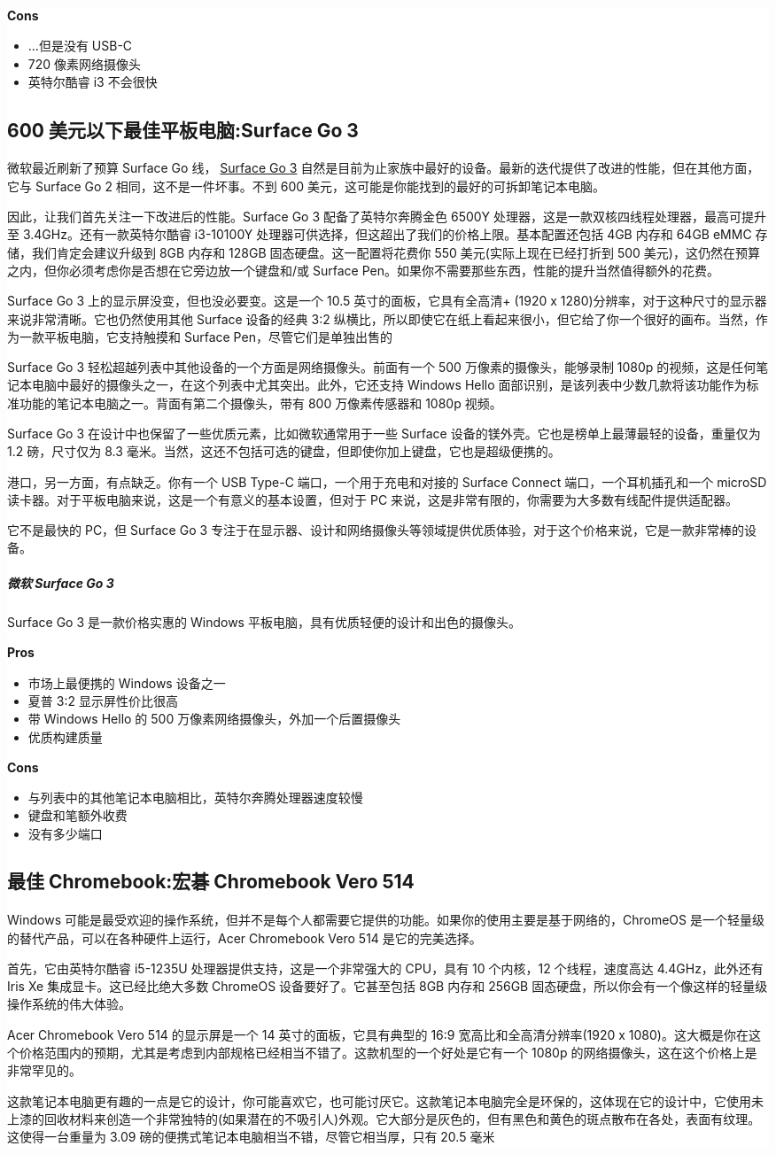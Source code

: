 **Cons**

*   ...但是没有 USB-C
*   720 像素网络摄像头
*   英特尔酷睿 i3 不会很快

## 600 美元以下最佳平板电脑:Surface Go 3

微软最近刷新了预算 Surface Go 线， [Surface Go 3](https://www.xda-developers.com/microsoft-surface-go-3-review/) 自然是目前为止家族中最好的设备。最新的迭代提供了改进的性能，但在其他方面，它与 Surface Go 2 相同，这不是一件坏事。不到 600 美元，这可能是你能找到的最好的可拆卸笔记本电脑。

因此，让我们首先关注一下改进后的性能。Surface Go 3 配备了英特尔奔腾金色 6500Y 处理器，这是一款双核四线程处理器，最高可提升至 3.4GHz。还有一款英特尔酷睿 i3-10100Y 处理器可供选择，但这超出了我们的价格上限。基本配置还包括 4GB 内存和 64GB eMMC 存储，我们肯定会建议升级到 8GB 内存和 128GB 固态硬盘。这一配置将花费你 550 美元(实际上现在已经打折到 500 美元)，这仍然在预算之内，但你必须考虑你是否想在它旁边放一个键盘和/或 Surface Pen。如果你不需要那些东西，性能的提升当然值得额外的花费。

Surface Go 3 上的显示屏没变，但也没必要变。这是一个 10.5 英寸的面板，它具有全高清+ (1920 x 1280)分辨率，对于这种尺寸的显示器来说非常清晰。它也仍然使用其他 Surface 设备的经典 3:2 纵横比，所以即使它在纸上看起来很小，但它给了你一个很好的画布。当然，作为一款平板电脑，它支持触摸和 Surface Pen，尽管它们是单独出售的

Surface Go 3 轻松超越列表中其他设备的一个方面是网络摄像头。前面有一个 500 万像素的摄像头，能够录制 1080p 的视频，这是任何笔记本电脑中最好的摄像头之一，在这个列表中尤其突出。此外，它还支持 Windows Hello 面部识别，是该列表中少数几款将该功能作为标准功能的笔记本电脑之一。背面有第二个摄像头，带有 800 万像素传感器和 1080p 视频。

Surface Go 3 在设计中也保留了一些优质元素，比如微软通常用于一些 Surface 设备的镁外壳。它也是榜单上最薄最轻的设备，重量仅为 1.2 磅，尺寸仅为 8.3 毫米。当然，这还不包括可选的键盘，但即使你加上键盘，它也是超级便携的。

港口，另一方面，有点缺乏。你有一个 USB Type-C 端口，一个用于充电和对接的 Surface Connect 端口，一个耳机插孔和一个 microSD 读卡器。对于平板电脑来说，这是一个有意义的基本设置，但对于 PC 来说，这是非常有限的，你需要为大多数有线配件提供适配器。

它不是最快的 PC，但 Surface Go 3 专注于在显示器、设计和网络摄像头等领域提供优质体验，对于这个价格来说，它是一款非常棒的设备。

##### 微软 Surface Go 3

Surface Go 3 是一款价格实惠的 Windows 平板电脑，具有优质轻便的设计和出色的摄像头。

**Pros**

*   市场上最便携的 Windows 设备之一
*   夏普 3:2 显示屏性价比很高
*   带 Windows Hello 的 500 万像素网络摄像头，外加一个后置摄像头
*   优质构建质量

**Cons**

*   与列表中的其他笔记本电脑相比，英特尔奔腾处理器速度较慢
*   键盘和笔额外收费
*   没有多少端口

## 最佳 Chromebook:宏碁 Chromebook Vero 514

Windows 可能是最受欢迎的操作系统，但并不是每个人都需要它提供的功能。如果你的使用主要是基于网络的，ChromeOS 是一个轻量级的替代产品，可以在各种硬件上运行，Acer Chromebook Vero 514 是它的完美选择。

首先，它由英特尔酷睿 i5-1235U 处理器提供支持，这是一个非常强大的 CPU，具有 10 个内核，12 个线程，速度高达 4.4GHz，此外还有 Iris Xe 集成显卡。这已经比绝大多数 ChromeOS 设备要好了。它甚至包括 8GB 内存和 256GB 固态硬盘，所以你会有一个像这样的轻量级操作系统的伟大体验。

Acer Chromebook Vero 514 的显示屏是一个 14 英寸的面板，它具有典型的 16:9 宽高比和全高清分辨率(1920 x 1080)。这大概是你在这个价格范围内的预期，尤其是考虑到内部规格已经相当不错了。这款机型的一个好处是它有一个 1080p 的网络摄像头，这在这个价格上是非常罕见的。

这款笔记本电脑更有趣的一点是它的设计，你可能喜欢它，也可能讨厌它。这款笔记本电脑完全是环保的，这体现在它的设计中，它使用未上漆的回收材料来创造一个非常独特的(如果潜在的不吸引人)外观。它大部分是灰色的，但有黑色和黄色的斑点散布在各处，表面有纹理。这使得一台重量为 3.09 磅的便携式笔记本电脑相当不错，尽管它相当厚，只有 20.5 毫米
